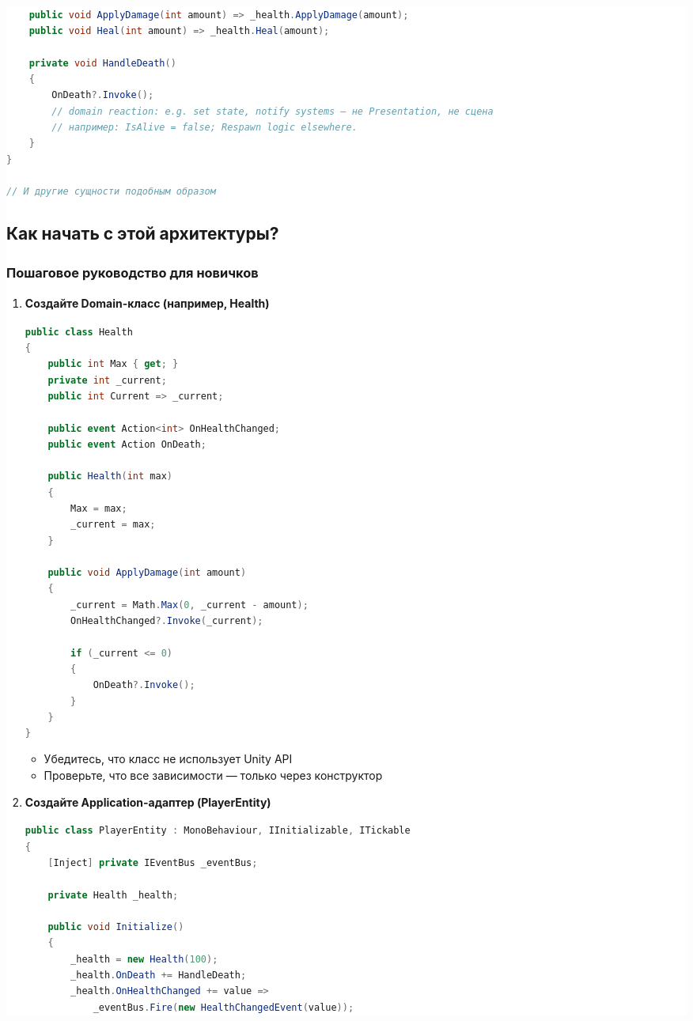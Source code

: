 ```csharp
    public void ApplyDamage(int amount) => _health.ApplyDamage(amount);
    public void Heal(int amount) => _health.Heal(amount);

    private void HandleDeath()
    {
        OnDeath?.Invoke();
        // domain reaction: e.g. set state, notify systems — не Presentation, не сцена
        // например: IsAlive = false; Respawn logic elsewhere.
    }
}

// И другие сущности подобным образом
```

## Как начать с этой архитектуры?

### Пошаговое руководство для новичков

1. **Создайте Domain-класс (например, Health)**
   ```csharp
   public class Health
   {
       public int Max { get; }
       private int _current;
       public int Current => _current;
       
       public event Action<int> OnHealthChanged;
       public event Action OnDeath;
       
       public Health(int max)
       {
           Max = max;
           _current = max;
       }
       
       public void ApplyDamage(int amount)
       {
           _current = Math.Max(0, _current - amount);
           OnHealthChanged?.Invoke(_current);
           
           if (_current <= 0)
           {
               OnDeath?.Invoke();
           }
       }
   }
   ```
   - Убедитесь, что класс не использует Unity API
   - Проверьте, что все зависимости — только через конструктор

2. **Создайте Application-адаптер (PlayerEntity)**
   ```csharp
   public class PlayerEntity : MonoBehaviour, IInitializable, ITickable
   {
       [Inject] private IEventBus _eventBus;
       
       private Health _health;
       
       public void Initialize()
       {
           _health = new Health(100);
           _health.OnDeath += HandleDeath;
           _health.OnHealthChanged += value => 
               _eventBus.Fire(new HealthChangedEvent(value));
   ```